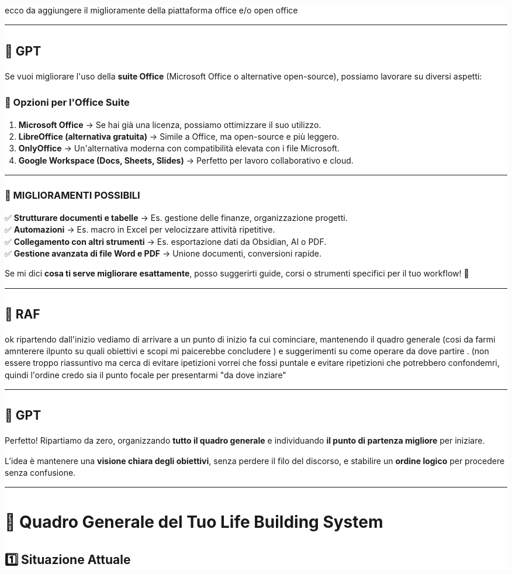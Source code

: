 ecco da aggiungere il miglioramente della piattaforma office e/o open office

---

## 🤖 **GPT**

Se vuoi migliorare l'uso della **suite Office** (Microsoft Office o alternative open-source), possiamo lavorare su diversi aspetti:  

### **📌 Opzioni per l'Office Suite**  
1. **Microsoft Office** → Se hai già una licenza, possiamo ottimizzare il suo utilizzo.  
2. **LibreOffice (alternativa gratuita)** → Simile a Office, ma open-source e più leggero.  
3. **OnlyOffice** → Un'alternativa moderna con compatibilità elevata con i file Microsoft.  
4. **Google Workspace (Docs, Sheets, Slides)** → Perfetto per lavoro collaborativo e cloud.  

---

### **📂 MIGLIORAMENTI POSSIBILI**  
✅ **Strutturare documenti e tabelle** → Es. gestione delle finanze, organizzazione progetti.  
✅ **Automazioni** → Es. macro in Excel per velocizzare attività ripetitive.  
✅ **Collegamento con altri strumenti** → Es. esportazione dati da Obsidian, AI o PDF.  
✅ **Gestione avanzata di file Word e PDF** → Unione documenti, conversioni rapide.  

Se mi dici **cosa ti serve migliorare esattamente**, posso suggerirti guide, corsi o strumenti specifici per il tuo workflow! 🚀

---

## 👤 **RAF**

ok ripartendo dall'inizio  vediamo di arrivare a un punto di inizio fa cui cominciare,  mantenendo il quadro generale (cosi da farmi amnterere ilpunto su quali obiettivi e scopi mi paicerebbe concludere ) e suggerimenti su come operare da dove partire . (non essere troppo riassuntivo ma cerca di evitare ipetizioni  vorrei che fossi puntale e evitare ripetizioni che potrebbero confondemri, quindi l'ordine credo sia il punto focale per presentarmi "da dove inziare"

---

## 🤖 **GPT**

Perfetto! Ripartiamo da zero, organizzando **tutto il quadro generale** e individuando **il punto di partenza migliore** per iniziare.  

L’idea è mantenere una **visione chiara degli obiettivi**, senza perdere il filo del discorso, e stabilire un **ordine logico** per procedere senza confusione.  

---

# **📌 Quadro Generale del Tuo Life Building System**  

## **1️⃣ Situazione Attuale**  
